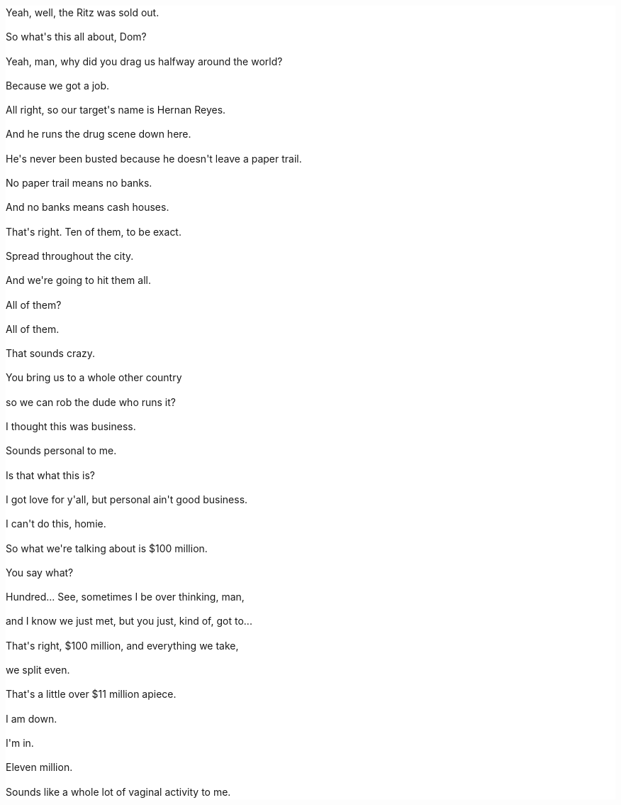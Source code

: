 Yeah, well, the Ritz was sold out.

So what's this all about, Dom?

Yeah, man, why did you drag us halfway around the world?

Because we got a job.

All right, so our target's name is Hernan Reyes.

And he runs the drug scene down here.

He's never been busted because he doesn't leave a paper trail.

No paper trail means no banks.

And no banks means cash houses.

That's right. Ten of them, to be exact.

Spread throughout the city.

And we're going to hit them all.

All of them?

All of them.

That sounds crazy.

You bring us to a whole other country

so we can rob the dude who runs it?

I thought this was business.

Sounds personal to me.

Is that what this is?

I got love for y'all, but personal ain't good business.

I can't do this, homie.

So what we're talking about is $100 million.

You say what?

Hundred... See, sometimes I be over thinking, man,

and I know we just met, but you just, kind of, got to...

That's right, $100 million, and everything we take,

we split even.

That's a little over $11 million apiece.

I am down.

I'm in.

Eleven million.

Sounds like a whole lot of vaginal activity to me.
